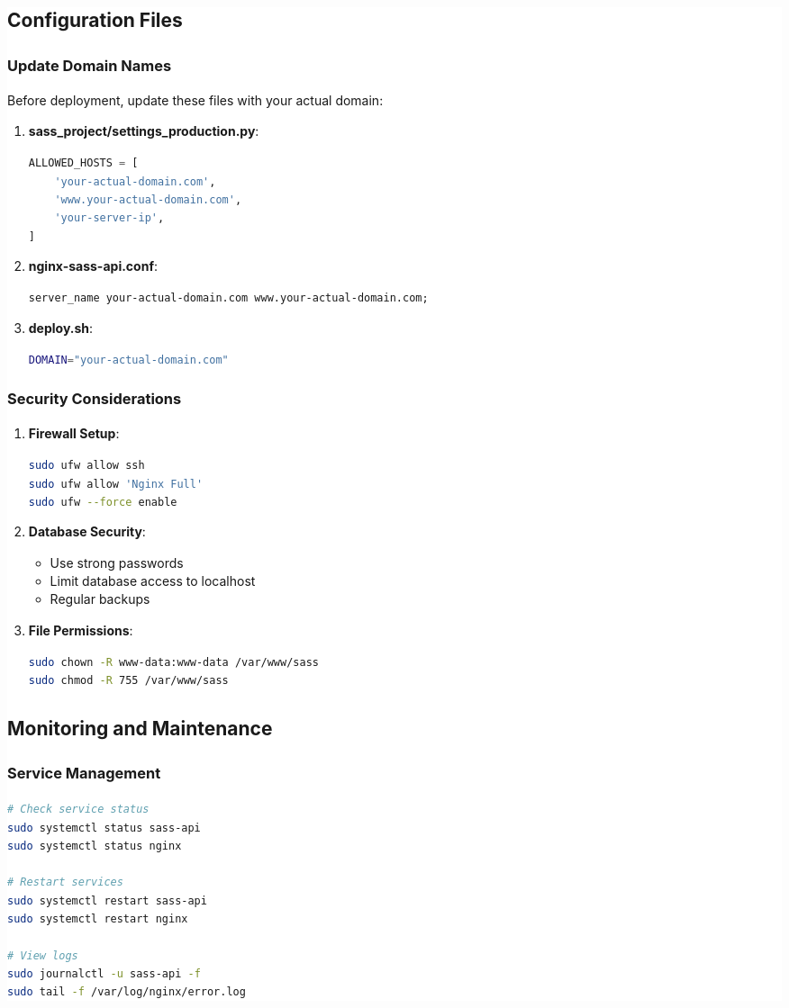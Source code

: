 ## Configuration Files

### Update Domain Names

Before deployment, update these files with your actual domain:

1. **sass_project/settings_production.py**:
   ```python
   ALLOWED_HOSTS = [
       'your-actual-domain.com',
       'www.your-actual-domain.com',
       'your-server-ip',
   ]
   ```

2. **nginx-sass-api.conf**:
   ```nginx
   server_name your-actual-domain.com www.your-actual-domain.com;
   ```

3. **deploy.sh**:
   ```bash
   DOMAIN="your-actual-domain.com"
   ```

### Security Considerations

1. **Firewall Setup**:
   ```bash
   sudo ufw allow ssh
   sudo ufw allow 'Nginx Full'
   sudo ufw --force enable
   ```

2. **Database Security**:
   - Use strong passwords
   - Limit database access to localhost
   - Regular backups

3. **File Permissions**:
   ```bash
   sudo chown -R www-data:www-data /var/www/sass
   sudo chmod -R 755 /var/www/sass
   ```

## Monitoring and Maintenance

### Service Management

```bash
# Check service status
sudo systemctl status sass-api
sudo systemctl status nginx

# Restart services
sudo systemctl restart sass-api
sudo systemctl restart nginx

# View logs
sudo journalctl -u sass-api -f
sudo tail -f /var/log/nginx/error.log
```

